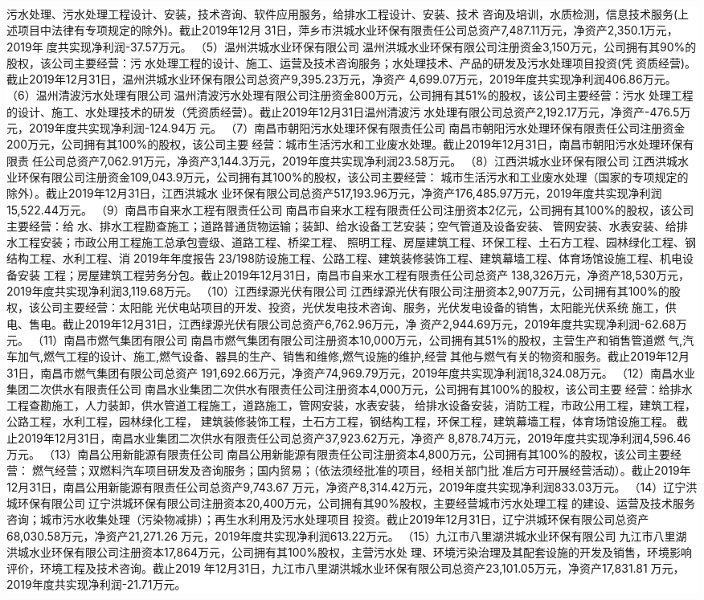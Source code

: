 污水处理、污水处理工程设计、安装，技术咨询、软件应用服务，给排水工程设计、安装、技术
咨询及培训，水质检测，信息技术服务(上述项目中法律有专项规定的除外)。截止2019年12月
31日，萍乡市洪城水业环保有限责任公司总资产7,487.11万元，净资产2,350.1万元，2019年
度共实现净利润-37.57万元。
（5）温州洪城水业环保有限公司
温州洪城水业环保有限公司注册资金3,150万元，公司拥有其90%的股权，该公司主要经营：污
水处理工程的设计、施工、运营及技术咨询服务；水处理技术、产品的研发及污水处理项目投资(凭
资质经营)。截止2019年12月31日，温州洪城水业环保有限公司总资产9,395.23万元，净资产
4,699.07万元，2019年度共实现净利润406.86万元。
（6）温州清波污水处理有限公司
温州清波污水处理有限公司注册资金800万元，公司拥有其51%的股权，该公司主要经营：污水
处理工程的设计、施工、水处理技术的研发（凭资质经营）。截止2019年12月31日温州清波污
水处理有限公司总资产2,192.17万元，净资产-476.5万元，2019年度共实现净利润-124.94万
元。
（7）南昌市朝阳污水处理环保有限责任公司
南昌市朝阳污水处理环保有限责任公司注册资金200万元，公司拥有其100%的股权，该公司主要
经营：城市生活污水和工业废水处理。截止2019年12月31日，南昌市朝阳污水处理环保有限责
任公司总资产7,062.91万元，净资产3,144.3万元，2019年度共实现净利润23.58万元。
（8）江西洪城水业环保有限公司
江西洪城水业环保有限公司注册资金109,043.9万元，公司拥有其100%的股权，该公司主要经营：
城市生活污水和工业废水处理（国家的专项规定的除外）。截止2019年12月31日，江西洪城水
业环保有限公司总资产517,193.96万元，净资产176,485.97万元，2019年度共实现净利润
15,522.44万元。
（9）南昌市自来水工程有限责任公司
南昌市自来水工程有限责任公司注册资本2亿元，公司拥有其100%的股权，该公司主要经营：给
水、排水工程勘查施工；道路普通货物运输；装卸、给水设备工艺安装；空气管道及设备安装、
管网安装、水表安装、给排水工程安装；市政公用工程施工总承包壹级、道路工程、桥梁工程、
照明工程、房屋建筑工程、环保工程、土石方工程、园林绿化工程、钢结构工程、水利工程、消
2019年年度报告
23/198防设施工程、公路工程、建筑装修装饰工程、建筑幕墙工程、体育场馆设施工程、机电设备安装
工程；房屋建筑工程劳务分包。截止2019年12月31日，南昌市自来水工程有限责任公司总资产
138,326万元，净资产18,530万元，2019年度共实现净利润3,119.68万元。
（10）江西绿源光伏有限公司
江西绿源光伏有限公司注册资本2,907万元，公司拥有其100%的股权，该公司主要经营：太阳能
光伏电站项目的开发、投资，光伏发电技术咨询、服务，光伏发电设备的销售，太阳能光伏系统
施工，供电、售电。截止2019年12月31日，江西绿源光伏有限公司总资产6,762.96万元，净
资产2,944.69万元，2019年度共实现净利润-62.68万元。
（11）南昌市燃气集团有限公司
南昌市燃气集团有限公司注册资本10,000万元，公司拥有其51%的股权，主营生产和销售管道燃
气,汽车加气,燃气工程的设计、施工,燃气设备、器具的生产、销售和维修,燃气设施的维护,经营
其他与燃气有关的物资和服务。截止2019年12月31日，南昌市燃气集团有限公司总资产
191,692.66万元，净资产74,969.79万元，2019年度共实现净利润18,324.08万元。
（12）南昌水业集团二次供水有限责任公司
南昌水业集团二次供水有限责任公司注册资本4,000万元，公司拥有其100%的股权，该公司主要
经营：给排水工程查勘施工，人力装卸，供水管道工程施工，道路施工，管网安装，水表安装，
给排水设备安装，消防工程，市政公用工程，建筑工程，公路工程，水利工程，园林绿化工程，
建筑装修装饰工程，土石方工程，钢结构工程，环保工程，建筑幕墙工程，体育场馆设施工程。
截止2019年12月31日，南昌水业集团二次供水有限责任公司总资产37,923.62万元，净资产
8,878.74万元，2019年度共实现净利润4,596.46万元。
（13）南昌公用新能源有限责任公司
南昌公用新能源有限责任公司注册资本4,800万元，公司拥有其100%的股权，该公司主要经营：
燃气经营；双燃料汽车项目研发及咨询服务；国内贸易；（依法须经批准的项目，经相关部门批
准后方可开展经营活动）。截止2019年12月31日，南昌公用新能源有限责任公司总资产9,743.67
万元，净资产8,314.42万元，2019年度共实现净利润833.03万元。
（14）辽宁洪城环保有限公司
辽宁洪城环保有限公司注册资本20,400万元，公司拥有其90%股权，主要经营城市污水处理工程
的建设、运营及技术服务咨询；城市污水收集处理（污染物减排）；再生水利用及污水处理项目
投资。截止2019年12月31日，辽宁洪城环保有限公司总资产68,030.58万元，净资产21,271.26
万元，2019年度共实现净利润613.22万元。
（15）九江市八里湖洪城水业环保有限公司
九江市八里湖洪城水业环保有限公司注册资本17,864万元，公司拥有其100%股权，主营污水处
理、环境污染治理及其配套设施的开发及销售，环境影响评价，环境工程及技术咨询。截止2019
年12月31日，九江市八里湖洪城水业环保有限公司总资产23,101.05万元，净资产17,831.81
万元，2019年度共实现净利润-21.71万元。